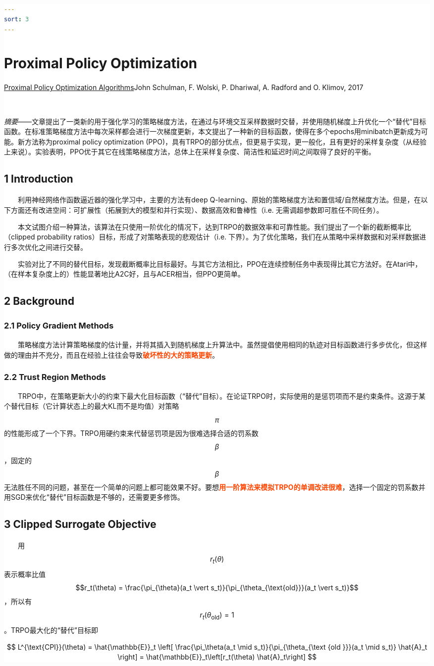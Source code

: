 ```yaml
---
sort: 3
---
```


# Proximal Policy Optimization

[Proximal Policy Optimization Algorithms](http://arxiv.org/abs/1707.06347)John Schulman, F. Wolski, P. Dhariwal, A. Radford and O. Klimov, 2017

<br/>

*摘要*——文章提出了一类新的用于强化学习的策略梯度方法，在通过与环境交互采样数据时交替，并使用随机梯度上升优化一个“替代”目标函数。在标准策略梯度方法中每次采样都会进行一次梯度更新，本文提出了一种新的目标函数，使得在多个epochs用minibatch更新成为可能。新方法称为proximal policy optimization (PPO)，具有TRPO的部分优点，但更易于实现，更一般化，且有更好的采样复杂度（从经验上来说）。实验表明，PPO优于其它在线策略梯度方法，总体上在采样复杂度、简洁性和延迟时间之间取得了良好的平衡。

## 1 Introduction

&emsp;&emsp;利用神经网络作函数逼近器的强化学习中，主要的方法有deep Q-learning、原始的策略梯度方法和置信域/自然梯度方法。但是，在以下方面还有改进空间：可扩展性（拓展到大的模型和并行实现）、数据高效和鲁棒性（i.e. 无需调超参数即可胜任不同任务）。

&emsp;&emsp;本文试图介绍一种算法，该算法在只使用一阶优化的情况下，达到TRPO的数据效率和可靠性能。我们提出了一个新的截断概率比（clipped probability ratios）目标，形成了对策略表现的悲观估计（i.e. 下界）。为了优化策略，我们在从策略中采样数据和对采样数据进行多次优化之间进行交替。

&emsp;&emsp;实验对比了不同的替代目标，发现截断概率比目标最好。与其它方法相比，PPO在连续控制任务中表现得比其它方法好。在Atari中，（在样本复杂度上的）性能显著地比A2C好，且与ACER相当，但PPO更简单。

## 2 Background

### 2.1 Policy Gradient Methods

&emsp;&emsp;策略梯度方法计算策略梯度的估计量，并将其插入到随机梯度上升算法中。虽然提倡使用相同的轨迹对目标函数进行多步优化，但这样做的理由并不充分，而且在经验上往往会导致<b><font color="#FF4500">破坏性的大的策略更新</font></b>。

### 2.2 Trust Region Methods

&emsp;&emsp;TRPO中，在策略更新大小的约束下最大化目标函数（“替代”目标）。在论证TRPO时，实际使用的是惩罚项而不是约束条件。这源于某个替代目标（它计算状态上的最大KL而不是均值）对策略$$\pi$$的性能形成了一个下界。TRPO用硬约束来代替惩罚项是因为很难选择合适的罚系数$$\beta$$，固定的$$\beta$$无法胜任不同的问题，甚至在一个简单的问题上都可能效果不好。要想<b><font color="#FF4500">用一阶算法来模拟TRPO的单调改进很难</font></b>，选择一个固定的罚系数并用SGD来优化“替代”目标函数是不够的，还需要更多修饰。

## 3 Clipped Surrogate Objective

&emsp;&emsp;用$$r_t(\theta)$$表示概率比值$$r_t(\theta) = \frac{\pi_{\theta}(a_t \vert s_t)}{\pi_{\theta_{\text{old}}}(a_t \vert s_t)}$$，所以有$$r_t(\theta_{\text{old}}) = 1$$。TRPO最大化的“替代”目标即

$$  L^{\text{CPI}}(\theta)
=   \hat{\mathbb{E}}_t \left[
        \frac{\pi_\theta(a_t \mid s_t)}{\pi_{\theta_{\text {old }}}(a_t \mid s_t)} \hat{A}_t
    \right]
=   \hat{\mathbb{E}}_t\left[r_t(\theta) \hat{A}_t\right]
$$
